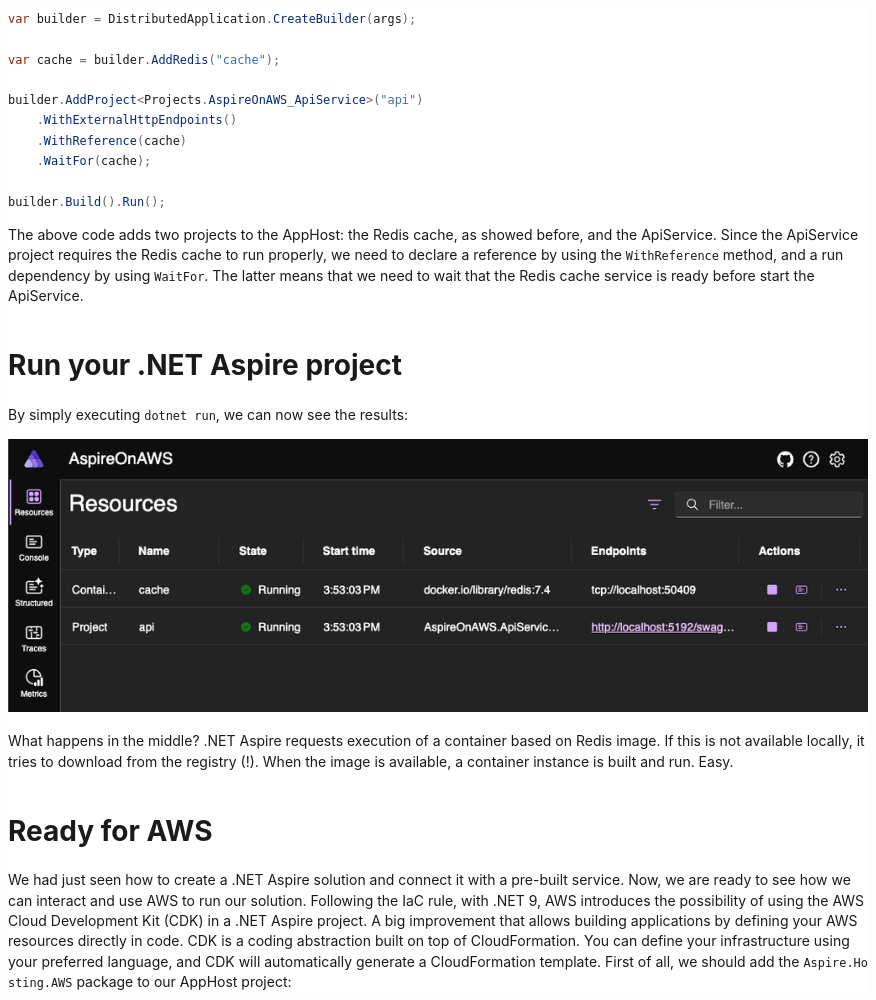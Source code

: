 ```csharp
var builder = DistributedApplication.CreateBuilder(args);

var cache = builder.AddRedis("cache");

builder.AddProject<Projects.AspireOnAWS_ApiService>("api")
    .WithExternalHttpEndpoints()
    .WithReference(cache)
    .WaitFor(cache);

builder.Build().Run();
```

The above code adds two projects to the AppHost: the Redis cache, as showed before, and the ApiService. Since the ApiService project requires the Redis cache to run properly, we need to declare a reference by using the `WithReference` method, and a run dependency by using `WaitFor`. The latter means that we need to wait that the Redis cache service is ready before start the ApiService.

# Run your .NET Aspire project
By simply executing `dotnet run`, we can now see the results:

<p align="center">
  <img src="/assets/img/netaspire-dashboard.png" alt="">
</p>

What happens in the middle? .NET Aspire requests execution of a container based on Redis image. If this is not available locally, it tries to download from the registry (!). When the image is available, a container instance is built and run. Easy.

# Ready for AWS
We had just seen how to create a .NET Aspire solution and connect it with a pre-built service. Now, we are ready to see how we can interact and use AWS to run our solution. 
Following the IaC rule, with .NET 9, AWS introduces the possibility of using the AWS Cloud Development Kit (CDK) in a .NET Aspire project. A big improvement that allows building applications by defining your AWS resources directly in code. CDK is a coding abstraction built on top of CloudFormation. You can define your infrastructure using your preferred language, and CDK will automatically generate a CloudFormation template.
First of all, we should add the `Aspire.Hosting.AWS` package to our AppHost project:
